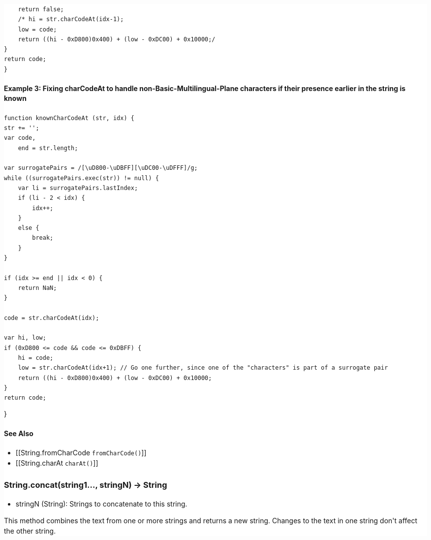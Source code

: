         return false;
        /* hi = str.charCodeAt(idx-1);
        low = code;
        return ((hi - 0xD800)0x400) + (low - 0xDC00) + 0x10000;/
    }
    return code;
	}
 
#### Example 3: Fixing charCodeAt to handle non-Basic-Multilingual-Plane characters if their presence earlier in the string is known
 

	function knownCharCodeAt (str, idx) {
    str += '';
    var code,
        end = str.length;

    var surrogatePairs = /[\uD800-\uDBFF][\uDC00-\uDFFF]/g;
    while ((surrogatePairs.exec(str)) != null) {
        var li = surrogatePairs.lastIndex;
        if (li - 2 < idx) {
            idx++;
        }
        else {
            break;
        }
    }

    if (idx >= end || idx < 0) {
        return NaN;
    }

    code = str.charCodeAt(idx);

    var hi, low;
    if (0xD800 <= code && code <= 0xDBFF) {
        hi = code;
        low = str.charCodeAt(idx+1); // Go one further, since one of the "characters" is part of a surrogate pair
        return ((hi - 0xD800)0x400) + (low - 0xDC00) + 0x10000;
    }
    return code;
}
        

#### See Also
* [[String.fromCharCode `fromCharCode()`]]
* [[String.charAt `charAt()`]]


### String.concat(string1..., stringN) -> String
- stringN (String): Strings to concatenate to this string.

This method combines the text from one or more strings and returns a new string. Changes to the text in one string don't affect the other string.
